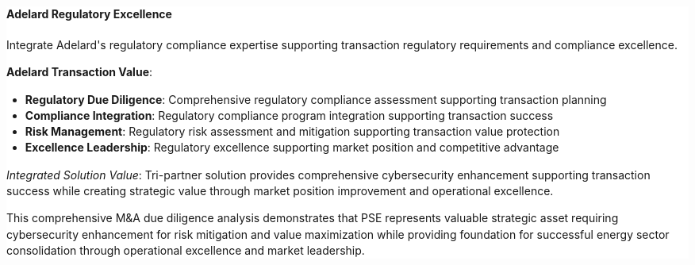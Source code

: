 #### Adelard Regulatory Excellence
Integrate Adelard's regulatory compliance expertise supporting transaction regulatory requirements and compliance excellence.

**Adelard Transaction Value**:
- **Regulatory Due Diligence**: Comprehensive regulatory compliance assessment supporting transaction planning
- **Compliance Integration**: Regulatory compliance program integration supporting transaction success
- **Risk Management**: Regulatory risk assessment and mitigation supporting transaction value protection
- **Excellence Leadership**: Regulatory excellence supporting market position and competitive advantage

*Integrated Solution Value*: Tri-partner solution provides comprehensive cybersecurity enhancement supporting transaction success while creating strategic value through market position improvement and operational excellence.

This comprehensive M&A due diligence analysis demonstrates that PSE represents valuable strategic asset requiring cybersecurity enhancement for risk mitigation and value maximization while providing foundation for successful energy sector consolidation through operational excellence and market leadership.